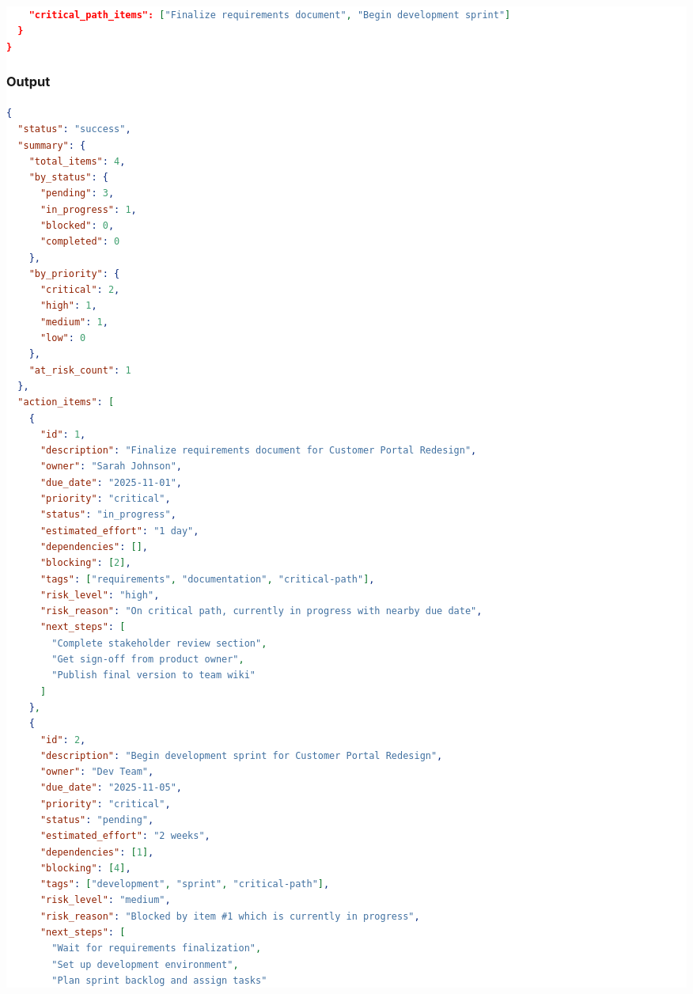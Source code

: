 ```json
    "critical_path_items": ["Finalize requirements document", "Begin development sprint"]
  }
}
```

### Output

```json
{
  "status": "success",
  "summary": {
    "total_items": 4,
    "by_status": {
      "pending": 3,
      "in_progress": 1,
      "blocked": 0,
      "completed": 0
    },
    "by_priority": {
      "critical": 2,
      "high": 1,
      "medium": 1,
      "low": 0
    },
    "at_risk_count": 1
  },
  "action_items": [
    {
      "id": 1,
      "description": "Finalize requirements document for Customer Portal Redesign",
      "owner": "Sarah Johnson",
      "due_date": "2025-11-01",
      "priority": "critical",
      "status": "in_progress",
      "estimated_effort": "1 day",
      "dependencies": [],
      "blocking": [2],
      "tags": ["requirements", "documentation", "critical-path"],
      "risk_level": "high",
      "risk_reason": "On critical path, currently in progress with nearby due date",
      "next_steps": [
        "Complete stakeholder review section",
        "Get sign-off from product owner",
        "Publish final version to team wiki"
      ]
    },
    {
      "id": 2,
      "description": "Begin development sprint for Customer Portal Redesign",
      "owner": "Dev Team",
      "due_date": "2025-11-05",
      "priority": "critical",
      "status": "pending",
      "estimated_effort": "2 weeks",
      "dependencies": [1],
      "blocking": [4],
      "tags": ["development", "sprint", "critical-path"],
      "risk_level": "medium",
      "risk_reason": "Blocked by item #1 which is currently in progress",
      "next_steps": [
        "Wait for requirements finalization",
        "Set up development environment",
        "Plan sprint backlog and assign tasks"
```